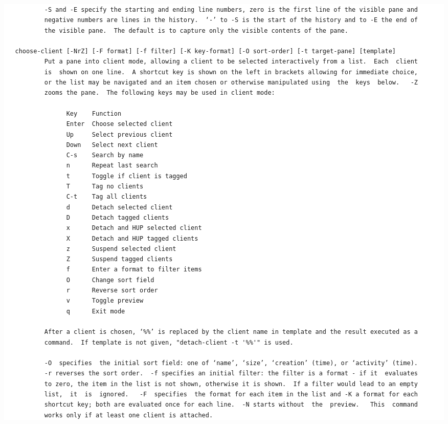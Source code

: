                -S and -E specify the starting and ending line numbers, zero is the first line of the visible pane and
               negative numbers are lines in the history.  ‘-’ to -S is the start of the history and to -E the end of
               the visible pane.  The default is to capture only the visible contents of the pane.

       choose-client [-NrZ] [-F format] [-f filter] [-K key-format] [-O sort-order] [-t target-pane] [template]
               Put a pane into client mode, allowing a client to be selected interactively from a list.  Each  client
               is  shown on one line.  A shortcut key is shown on the left in brackets allowing for immediate choice,
               or the list may be navigated and an item chosen or otherwise manipulated using  the  keys  below.   -Z
               zooms the pane.  The following keys may be used in client mode:

                     Key    Function
                     Enter  Choose selected client
                     Up     Select previous client
                     Down   Select next client
                     C-s    Search by name
                     n      Repeat last search
                     t      Toggle if client is tagged
                     T      Tag no clients
                     C-t    Tag all clients
                     d      Detach selected client
                     D      Detach tagged clients
                     x      Detach and HUP selected client
                     X      Detach and HUP tagged clients
                     z      Suspend selected client
                     Z      Suspend tagged clients
                     f      Enter a format to filter items
                     O      Change sort field
                     r      Reverse sort order
                     v      Toggle preview
                     q      Exit mode

               After a client is chosen, ‘%%’ is replaced by the client name in template and the result executed as a
               command.  If template is not given, "detach-client -t '%%'" is used.

               -O  specifies  the initial sort field: one of ‘name’, ‘size’, ‘creation’ (time), or ‘activity’ (time).
               -r reverses the sort order.  -f specifies an initial filter: the filter is a format - if it  evaluates
               to zero, the item in the list is not shown, otherwise it is shown.  If a filter would lead to an empty
               list,  it  is  ignored.   -F  specifies  the format for each item in the list and -K a format for each
               shortcut key; both are evaluated once for each line.  -N starts without  the  preview.   This  command
               works only if at least one client is attached.
